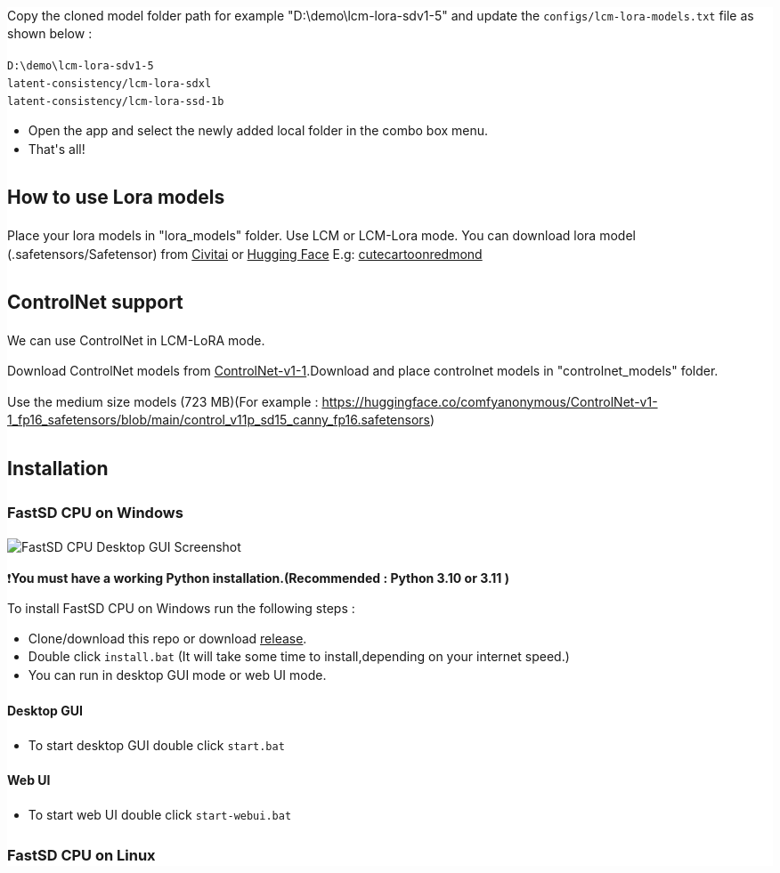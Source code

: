 Copy the cloned model folder path for example "D:\demo\lcm-lora-sdv1-5" and update the `configs/lcm-lora-models.txt` file as shown below :

```
D:\demo\lcm-lora-sdv1-5
latent-consistency/lcm-lora-sdxl
latent-consistency/lcm-lora-ssd-1b
```

- Open the app and select the newly added local folder in the combo box menu.
- That's all!
<a id="useloramodels"></a>

## How to use Lora models

Place your lora models in "lora_models" folder. Use LCM or LCM-Lora mode.
You can download lora model (.safetensors/Safetensor) from [Civitai](https://civitai.com/) or [Hugging Face](https://huggingface.co/)
E.g: [cutecartoonredmond](https://civitai.com/models/207984/cutecartoonredmond-15v-cute-cartoon-lora-for-liberteredmond-sd-15?modelVersionId=234192)
<a id="usecontrolnet"></a>

## ControlNet support

We can use ControlNet in LCM-LoRA mode.

Download ControlNet models from [ControlNet-v1-1](https://huggingface.co/comfyanonymous/ControlNet-v1-1_fp16_safetensors/tree/main).Download and place controlnet models in "controlnet_models" folder.

Use the medium size models (723 MB)(For example : <https://huggingface.co/comfyanonymous/ControlNet-v1-1_fp16_safetensors/blob/main/control_v11p_sd15_canny_fp16.safetensors>)

## Installation

### FastSD CPU on Windows

![FastSD CPU Desktop GUI Screenshot](https://raw.githubusercontent.com/rupeshs/fastsdcpu/main/docs/images/fastsdcpu-gui.jpg)

:exclamation:__You must have a working Python installation.(Recommended : Python 3.10 or 3.11 )__

To install FastSD CPU on Windows run the following steps :

- Clone/download this repo or download [release](https://github.com/rupeshs/fastsdcpu/releases).
- Double click `install.bat`  (It will take some time to install,depending on your internet speed.)
- You can run in desktop GUI mode or web UI mode.

#### Desktop GUI

- To start desktop GUI double click `start.bat`

#### Web UI

- To start web UI double click `start-webui.bat`

### FastSD CPU on Linux
